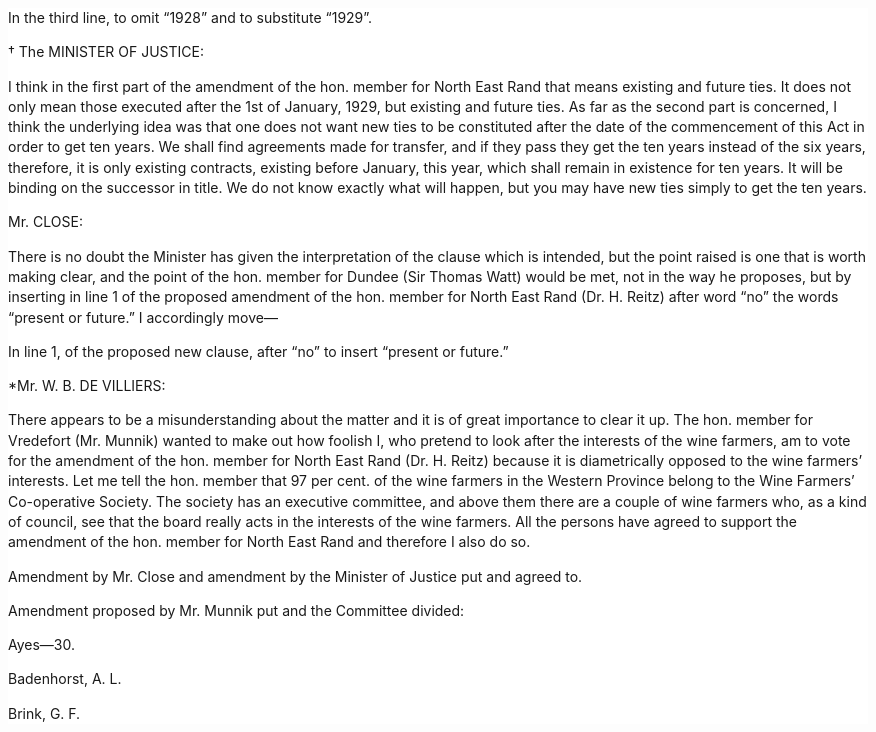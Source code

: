 <block name="#quote">In the third line, to omit &#x201C;1928&#x201D; and to substitute &#x201C;1929&#x201D;.</block>

</speech>

<speech by="#minister_of_justice">

<from>&#x2020; The <person refersTo="hansard_za">MINISTER OF JUSTICE</person>:</from>

<p>I think in the first part of the amendment of the hon. member for North East Rand that means existing and future ties. It does not only mean those executed after the 1st of January, 1929, but existing and future ties. As far as the second part is concerned, I think the underlying idea was that one does not want new ties to be constituted after the date of the commencement of this Act in order to get ten years. We shall find agreements made for transfer, and if they pass they get the ten years instead of the six years, therefore, it is only existing contracts, existing before January, this year, which shall remain in existence for ten years. It will be binding on the successor in title. We do not know exactly what will happen, but you may have new ties simply to get the ten years.</p>

</speech>

<speech by="#close">

<from>Mr. <person refersTo="hansard_za">CLOSE</person>:</from>

<p>There is no doubt the Minister has given the interpretation of the clause which is intended, but the point raised is one that is worth making clear, and the point of the hon. member for Dundee (Sir Thomas Watt) would be met, not in the way he proposes, but by inserting in line 1 of the proposed amendment of the hon. member for North East Rand (Dr. H. Reitz) after word &#x201C;no&#x201D; the words &#x201C;present or future.&#x201D; I accordingly move&#x2014;</p>

<block name="#quote">In line 1, of the proposed new clause, after &#x201C;no&#x201D; to insert &#x201C;present or future.&#x201D;</block>

</speech>

<speech by="#de_villiers">

<from>*Mr. <person refersTo="hansard_za">W. B. DE VILLIERS</person>:</from>

<p>There appears to be a misunderstanding about the matter and it is of great importance to clear it up. The hon. member for Vredefort (Mr. Munnik) wanted to make out how foolish I, who pretend to look after the interests of the wine farmers, am to vote for the amendment of the hon. member for North East Rand (Dr. H. Reitz) because it is diametrically opposed to the wine farmers&#x2019; interests. Let me tell the hon. member that 97 per cent. of the wine farmers in the Western Province belong to the Wine Farmers&#x2019; Co-operative Society. The society has an executive committee, and above them there are a couple of wine farmers who, as a kind of council, see that the board really acts in the interests of the wine farmers. All the persons have agreed to support <span class="col_2439-2440" refersTo="page_1286"/>the amendment of the hon. member for North East Rand and therefore I also do so.</p>

<p>Amendment by Mr. Close and amendment by the Minister of Justice put and agreed to.</p>

<p>Amendment proposed by Mr. Munnik put and the Committee divided:</p>

<p>Ayes&#x2014;30.</p>

<p>Badenhorst, A. L.</p>

<p>Brink, G. F.</p>
